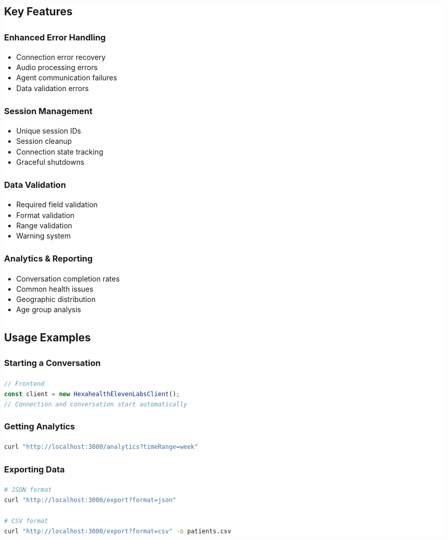 ## Key Features

### Enhanced Error Handling
- Connection error recovery
- Audio processing errors
- Agent communication failures
- Data validation errors

### Session Management
- Unique session IDs
- Session cleanup
- Connection state tracking
- Graceful shutdowns

### Data Validation
- Required field validation
- Format validation
- Range validation
- Warning system

### Analytics & Reporting
- Conversation completion rates
- Common health issues
- Geographic distribution
- Age group analysis

## Usage Examples

### Starting a Conversation
```javascript
// Frontend
const client = new HexahealthElevenLabsClient();
// Connection and conversation start automatically
```

### Getting Analytics
```bash
curl "http://localhost:3000/analytics?timeRange=week"
```

### Exporting Data
```bash
# JSON format
curl "http://localhost:3000/export?format=json"

# CSV format
curl "http://localhost:3000/export?format=csv" -o patients.csv
```
